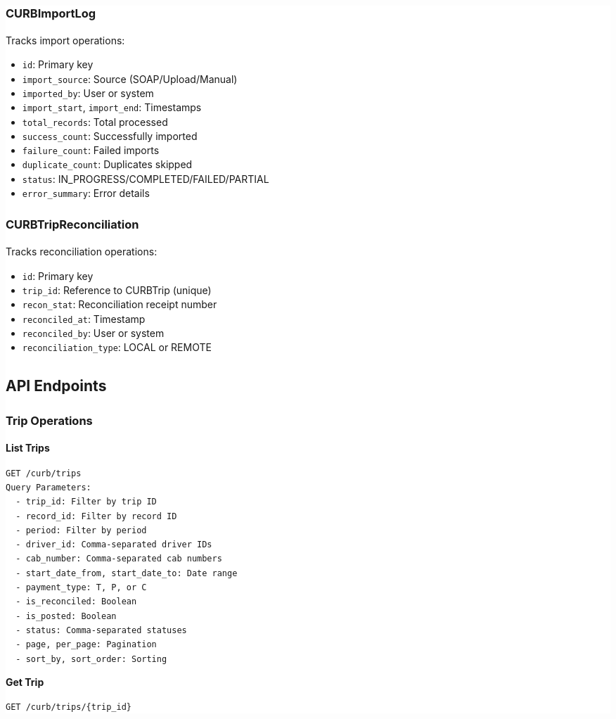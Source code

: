 ### CURBImportLog

Tracks import operations:

- `id`: Primary key
- `import_source`: Source (SOAP/Upload/Manual)
- `imported_by`: User or system
- `import_start`, `import_end`: Timestamps
- `total_records`: Total processed
- `success_count`: Successfully imported
- `failure_count`: Failed imports
- `duplicate_count`: Duplicates skipped
- `status`: IN_PROGRESS/COMPLETED/FAILED/PARTIAL
- `error_summary`: Error details

### CURBTripReconciliation

Tracks reconciliation operations:

- `id`: Primary key
- `trip_id`: Reference to CURBTrip (unique)
- `recon_stat`: Reconciliation receipt number
- `reconciled_at`: Timestamp
- `reconciled_by`: User or system
- `reconciliation_type`: LOCAL or REMOTE

## API Endpoints

### Trip Operations

**List Trips**
```
GET /curb/trips
Query Parameters:
  - trip_id: Filter by trip ID
  - record_id: Filter by record ID
  - period: Filter by period
  - driver_id: Comma-separated driver IDs
  - cab_number: Comma-separated cab numbers
  - start_date_from, start_date_to: Date range
  - payment_type: T, P, or C
  - is_reconciled: Boolean
  - is_posted: Boolean
  - status: Comma-separated statuses
  - page, per_page: Pagination
  - sort_by, sort_order: Sorting
```

**Get Trip**
```
GET /curb/trips/{trip_id}
```
